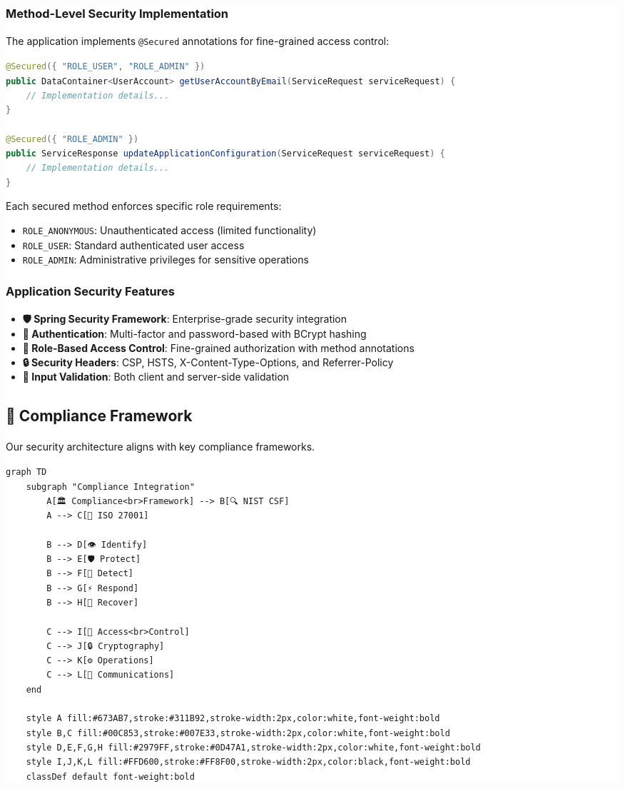 ### Method-Level Security Implementation

The application implements `@Secured` annotations for fine-grained access control:

```java
@Secured({ "ROLE_USER", "ROLE_ADMIN" })
public DataContainer<UserAccount> getUserAccountByEmail(ServiceRequest serviceRequest) {
    // Implementation details...
}

@Secured({ "ROLE_ADMIN" })
public ServiceResponse updateApplicationConfiguration(ServiceRequest serviceRequest) {
    // Implementation details...
}
```

Each secured method enforces specific role requirements:
- `ROLE_ANONYMOUS`: Unauthenticated access (limited functionality)
- `ROLE_USER`: Standard authenticated user access
- `ROLE_ADMIN`: Administrative privileges for sensitive operations

### Application Security Features

- **🛡️ Spring Security Framework**: Enterprise-grade security integration
- **🔐 Authentication**: Multi-factor and password-based with BCrypt hashing
- **🔑 Role-Based Access Control**: Fine-grained authorization with method annotations
- **🔒 Security Headers**: CSP, HSTS, X-Content-Type-Options, and Referrer-Policy
- **🛑 Input Validation**: Both client and server-side validation

## 📜 Compliance Framework

Our security architecture aligns with key compliance frameworks.

```mermaid
graph TD
    subgraph "Compliance Integration"
        A[🏛️ Compliance<br>Framework] --> B[🔍 NIST CSF]
        A --> C[🔐 ISO 27001]
        
        B --> D[👁️ Identify]
        B --> E[🛡️ Protect]
        B --> F[🔎 Detect]
        B --> G[⚡ Respond]
        B --> H[🔄 Recover]
        
        C --> I[👥 Access<br>Control]
        C --> J[🔒 Cryptography]
        C --> K[⚙️ Operations]
        C --> L[📡 Communications]
    end
    
    style A fill:#673AB7,stroke:#311B92,stroke-width:2px,color:white,font-weight:bold
    style B,C fill:#00C853,stroke:#007E33,stroke-width:2px,color:white,font-weight:bold
    style D,E,F,G,H fill:#2979FF,stroke:#0D47A1,stroke-width:2px,color:white,font-weight:bold
    style I,J,K,L fill:#FFD600,stroke:#FF8F00,stroke-width:2px,color:black,font-weight:bold
    classDef default font-weight:bold
```
